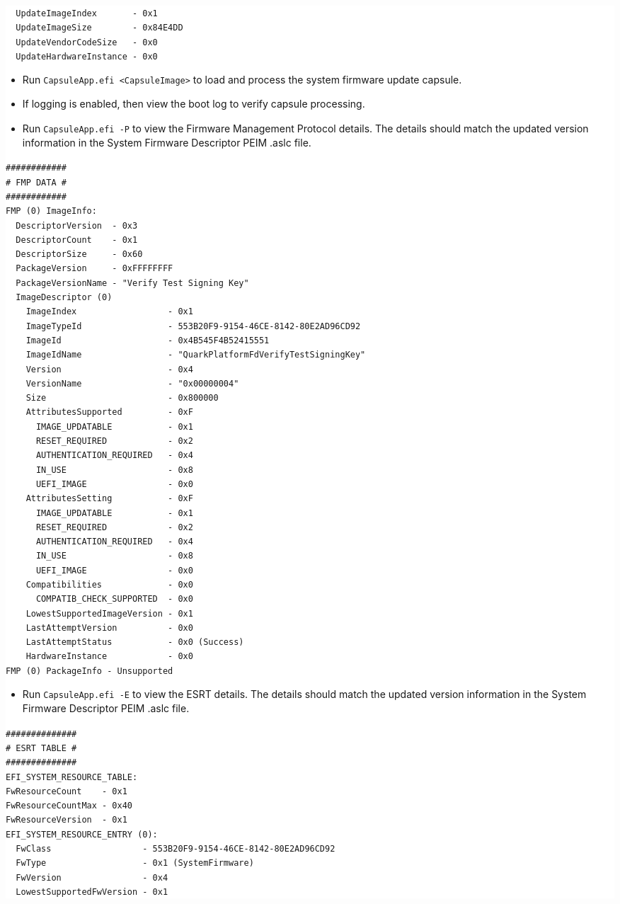 ```
  UpdateImageIndex       - 0x1
  UpdateImageSize        - 0x84E4DD
  UpdateVendorCodeSize   - 0x0
  UpdateHardwareInstance - 0x0
```

* Run `CapsuleApp.efi <CapsuleImage>` to load and process the system firmware update capsule.

* If logging is enabled, then view the boot log to verify capsule processing.

* Run `CapsuleApp.efi -P` to view the Firmware Management Protocol details.  The details 
should match the updated version information in the System Firmware Descriptor PEIM .aslc file.
```
############
# FMP DATA #
############
FMP (0) ImageInfo:
  DescriptorVersion  - 0x3
  DescriptorCount    - 0x1
  DescriptorSize     - 0x60
  PackageVersion     - 0xFFFFFFFF
  PackageVersionName - "Verify Test Signing Key"
  ImageDescriptor (0)
    ImageIndex                  - 0x1
    ImageTypeId                 - 553B20F9-9154-46CE-8142-80E2AD96CD92
    ImageId                     - 0x4B545F4B52415551
    ImageIdName                 - "QuarkPlatformFdVerifyTestSigningKey"
    Version                     - 0x4
    VersionName                 - "0x00000004"
    Size                        - 0x800000
    AttributesSupported         - 0xF
      IMAGE_UPDATABLE           - 0x1
      RESET_REQUIRED            - 0x2
      AUTHENTICATION_REQUIRED   - 0x4
      IN_USE                    - 0x8
      UEFI_IMAGE                - 0x0
    AttributesSetting           - 0xF
      IMAGE_UPDATABLE           - 0x1
      RESET_REQUIRED            - 0x2
      AUTHENTICATION_REQUIRED   - 0x4
      IN_USE                    - 0x8
      UEFI_IMAGE                - 0x0
    Compatibilities             - 0x0
      COMPATIB_CHECK_SUPPORTED  - 0x0
    LowestSupportedImageVersion - 0x1
    LastAttemptVersion          - 0x0
    LastAttemptStatus           - 0x0 (Success)
    HardwareInstance            - 0x0
FMP (0) PackageInfo - Unsupported
```
* Run `CapsuleApp.efi -E` to view the ESRT details.  The details should match the updated
version information in the System Firmware Descriptor PEIM .aslc file.
```
##############
# ESRT TABLE #
##############
EFI_SYSTEM_RESOURCE_TABLE:
FwResourceCount    - 0x1
FwResourceCountMax - 0x40
FwResourceVersion  - 0x1
EFI_SYSTEM_RESOURCE_ENTRY (0):
  FwClass                  - 553B20F9-9154-46CE-8142-80E2AD96CD92
  FwType                   - 0x1 (SystemFirmware)
  FwVersion                - 0x4
  LowestSupportedFwVersion - 0x1
```